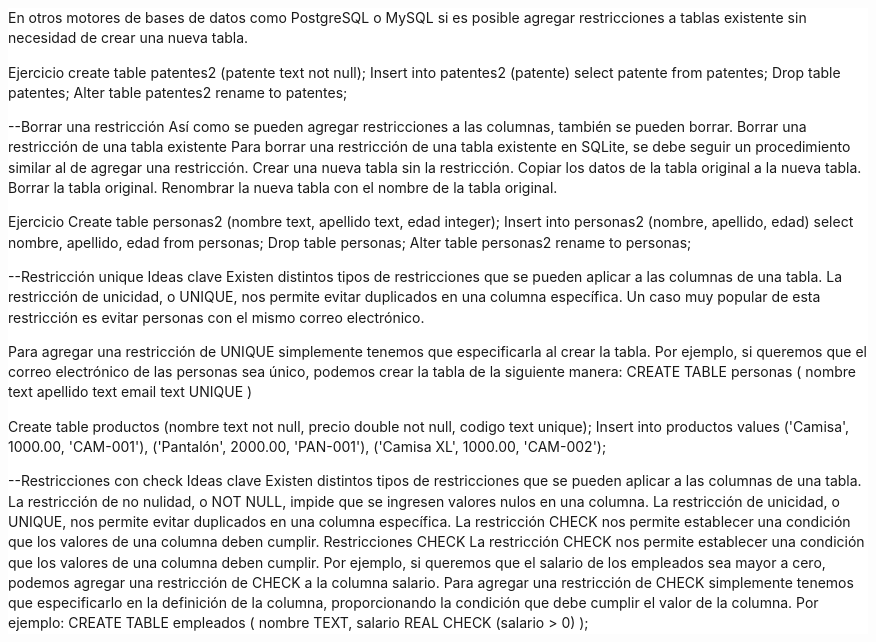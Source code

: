 En otros motores de bases de datos como PostgreSQL o MySQL si es posible agregar restricciones a tablas existente sin necesidad de crear una nueva tabla.

Ejercicio
create table patentes2 (patente text not null);
Insert into patentes2 (patente)
    select patente from patentes;
Drop table patentes;
Alter table patentes2 rename to patentes;

--Borrar una restricción
Así como se pueden agregar restricciones a las columnas, también se pueden borrar.
Borrar una restricción de una tabla existente
Para borrar una restricción de una tabla existente en SQLite, se debe seguir un procedimiento similar al de agregar una restricción.
Crear una nueva tabla sin la restricción.
Copiar los datos de la tabla original a la nueva tabla.
Borrar la tabla original.
Renombrar la nueva tabla con el nombre de la tabla original.

Ejercicio
Create table personas2 (nombre text, apellido text, edad integer);
Insert into personas2 (nombre, apellido, edad)
    select nombre, apellido, edad
    from personas;
Drop table personas;
Alter table personas2 rename to personas;

--Restricción unique
Ideas clave
Existen distintos tipos de restricciones que se pueden aplicar a las columnas de una tabla.
La restricción de unicidad, o UNIQUE, nos permite evitar duplicados en una columna específica.
Un caso muy popular de esta restricción es evitar personas con el mismo correo electrónico.

Para agregar una restricción de UNIQUE simplemente tenemos que especificarla al crear la tabla. Por ejemplo, si queremos que el correo electrónico de las personas sea único, podemos crear la tabla de la siguiente manera:
CREATE TABLE personas (
    nombre text
    apellido text
    email text UNIQUE
)

Create table productos (nombre text not null, precio double not null, codigo text unique);
Insert into productos values
    ('Camisa', 1000.00, 'CAM-001'),
    ('Pantalón', 2000.00, 'PAN-001'),
    ('Camisa XL', 1000.00, 'CAM-002');

--Restricciones con check
Ideas clave
Existen distintos tipos de restricciones que se pueden aplicar a las columnas de una tabla.
La restricción de no nulidad, o NOT NULL, impide que se ingresen valores nulos en una columna.
La restricción de unicidad, o UNIQUE, nos permite evitar duplicados en una columna específica.
La restricción CHECK nos permite establecer una condición que los valores de una columna deben cumplir.
Restricciones CHECK
La restricción CHECK nos permite establecer una condición que los valores de una columna deben cumplir. Por ejemplo, si queremos que el salario de los empleados sea mayor a cero, podemos agregar una restricción de CHECK a la columna salario.
Para agregar una restricción de CHECK simplemente tenemos que especificarlo en la definición de la columna, proporcionando la condición que debe cumplir el valor de la columna. Por ejemplo:
CREATE TABLE empleados (
    nombre TEXT,
    salario REAL CHECK (salario > 0)
);
